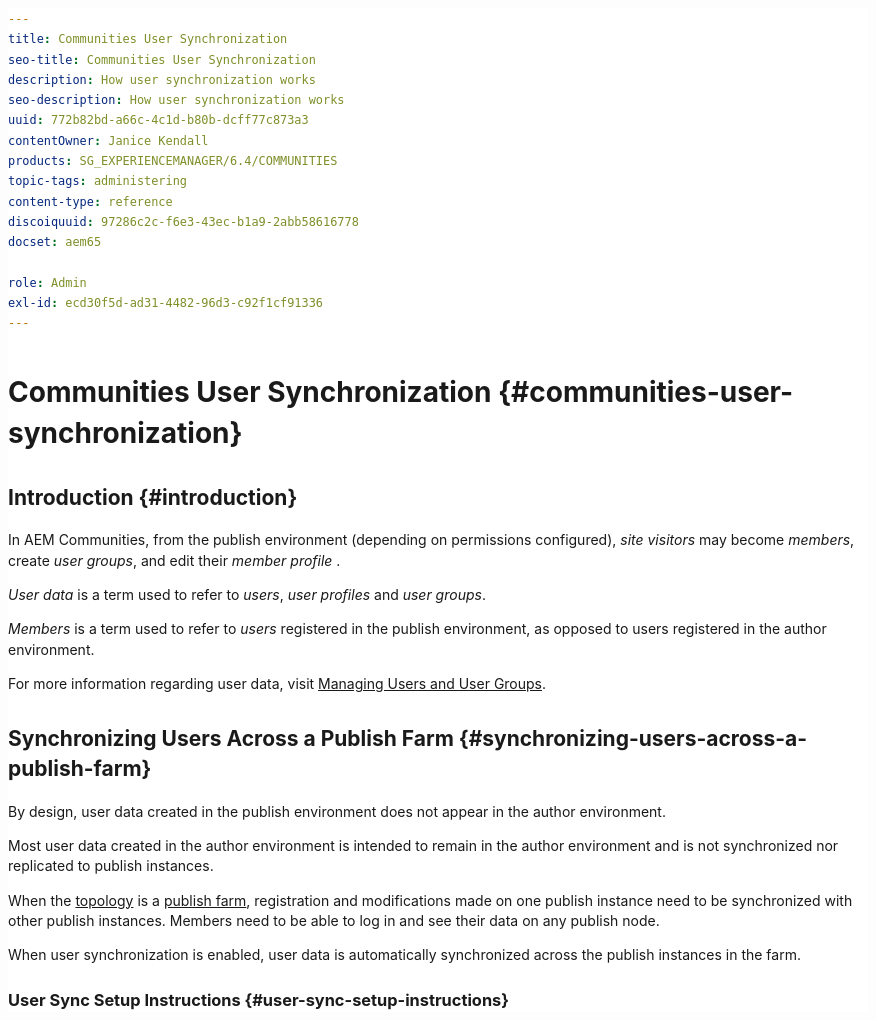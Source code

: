 ```yaml
---
title: Communities User Synchronization
seo-title: Communities User Synchronization
description: How user synchronization works
seo-description: How user synchronization works
uuid: 772b82bd-a66c-4c1d-b80b-dcff77c873a3
contentOwner: Janice Kendall
products: SG_EXPERIENCEMANAGER/6.4/COMMUNITIES
topic-tags: administering
content-type: reference
discoiquuid: 97286c2c-f6e3-43ec-b1a9-2abb58616778
docset: aem65

role: Admin
exl-id: ecd30f5d-ad31-4482-96d3-c92f1cf91336
---
```

# Communities User Synchronization {#communities-user-synchronization}

## Introduction {#introduction}

In AEM Communities, from the publish environment (depending on permissions configured), *site visitors* may become *members*, create *user groups*, and edit their *member profile* .

*User data* is a term used to refer to *users*, *user profiles* and *user groups*.

*Members* is a term used to refer to *users* registered in the publish environment, as opposed to users registered in the author environment.

For more information regarding user data, visit [Managing Users and User Groups](/help/communities/users.md).

## Synchronizing Users Across a Publish Farm {#synchronizing-users-across-a-publish-farm}

By design, user data created in the publish environment does not appear in the author environment.

Most user data created in the author environment is intended to remain in the author environment and is not synchronized nor replicated to publish instances.

When the [topology](/help/communities/topologies.md) is a [publish farm](/help/sites-deploying/recommended-deploys.md#tarmk-farm), registration  and  modifications made on one publish instance need to be synchronized with other publish instances. Members need to be able to log in and see their data on any publish node.

When user synchronization is enabled, user data is automatically synchronized across the publish instances in the farm.

### User Sync Setup Instructions {#user-sync-setup-instructions}
